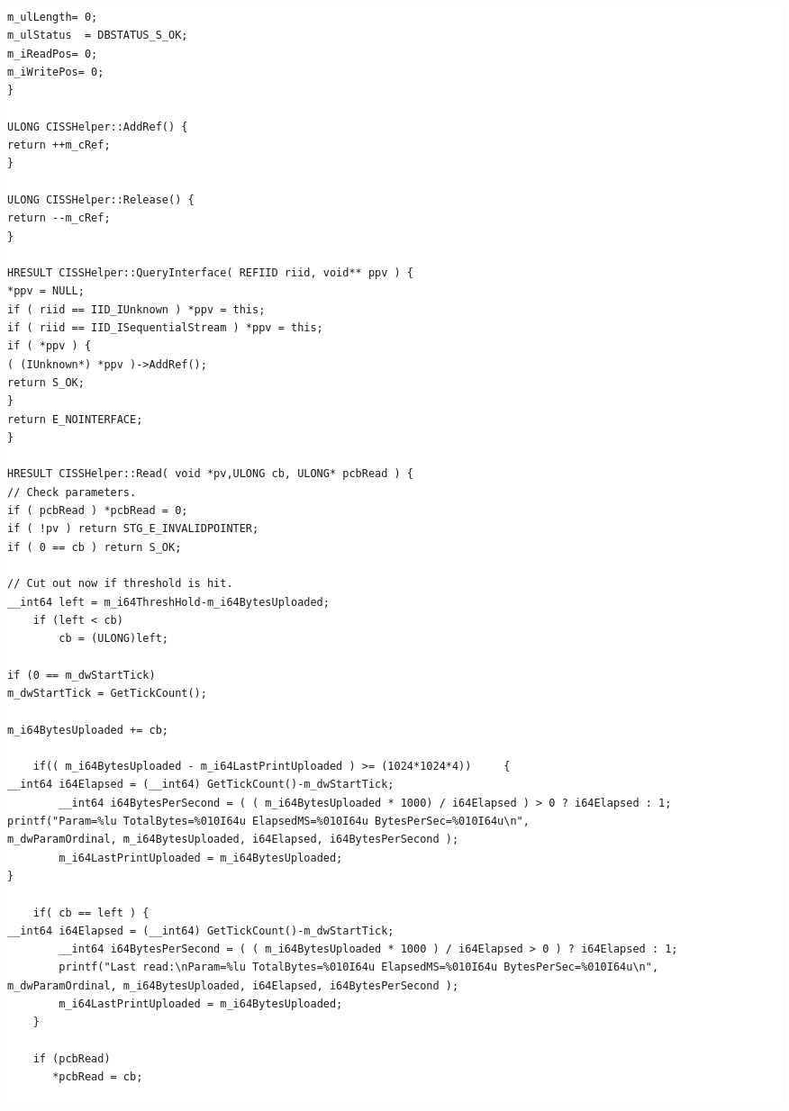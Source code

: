```  
m_ulLength= 0;  
m_ulStatus  = DBSTATUS_S_OK;  
m_iReadPos= 0;  
m_iWritePos= 0;  
}  
  
ULONG CISSHelper::AddRef() {  
return ++m_cRef;  
}  
  
ULONG CISSHelper::Release() {  
return --m_cRef;  
}  
  
HRESULT CISSHelper::QueryInterface( REFIID riid, void** ppv ) {  
*ppv = NULL;  
if ( riid == IID_IUnknown ) *ppv = this;  
if ( riid == IID_ISequentialStream ) *ppv = this;  
if ( *ppv ) {  
( (IUnknown*) *ppv )->AddRef();  
return S_OK;  
}  
return E_NOINTERFACE;  
}  
  
HRESULT CISSHelper::Read( void *pv,ULONG cb, ULONG* pcbRead ) {  
// Check parameters.  
if ( pcbRead ) *pcbRead = 0;  
if ( !pv ) return STG_E_INVALIDPOINTER;  
if ( 0 == cb ) return S_OK;   
  
// Cut out now if threshold is hit.  
__int64 left = m_i64ThreshHold-m_i64BytesUploaded;  
    if (left < cb)  
        cb = (ULONG)left;  
  
if (0 == m_dwStartTick)  
m_dwStartTick = GetTickCount();  
  
m_i64BytesUploaded += cb;  
  
    if(( m_i64BytesUploaded - m_i64LastPrintUploaded ) >= (1024*1024*4))     {  
__int64 i64Elapsed = (__int64) GetTickCount()-m_dwStartTick;  
        __int64 i64BytesPerSecond = ( ( m_i64BytesUploaded * 1000) / i64Elapsed ) > 0 ? i64Elapsed : 1;  
printf("Param=%lu TotalBytes=%010I64u ElapsedMS=%010I64u BytesPerSec=%010I64u\n",   
m_dwParamOrdinal, m_i64BytesUploaded, i64Elapsed, i64BytesPerSecond );  
        m_i64LastPrintUploaded = m_i64BytesUploaded;  
}  
  
    if( cb == left ) {  
__int64 i64Elapsed = (__int64) GetTickCount()-m_dwStartTick;  
        __int64 i64BytesPerSecond = ( ( m_i64BytesUploaded * 1000 ) / i64Elapsed > 0 ) ? i64Elapsed : 1;  
        printf("Last read:\nParam=%lu TotalBytes=%010I64u ElapsedMS=%010I64u BytesPerSec=%010I64u\n",   
m_dwParamOrdinal, m_i64BytesUploaded, i64Elapsed, i64BytesPerSecond );  
        m_i64LastPrintUploaded = m_i64BytesUploaded;  
    }  
  
    if (pcbRead)  
       *pcbRead = cb;  
  
```